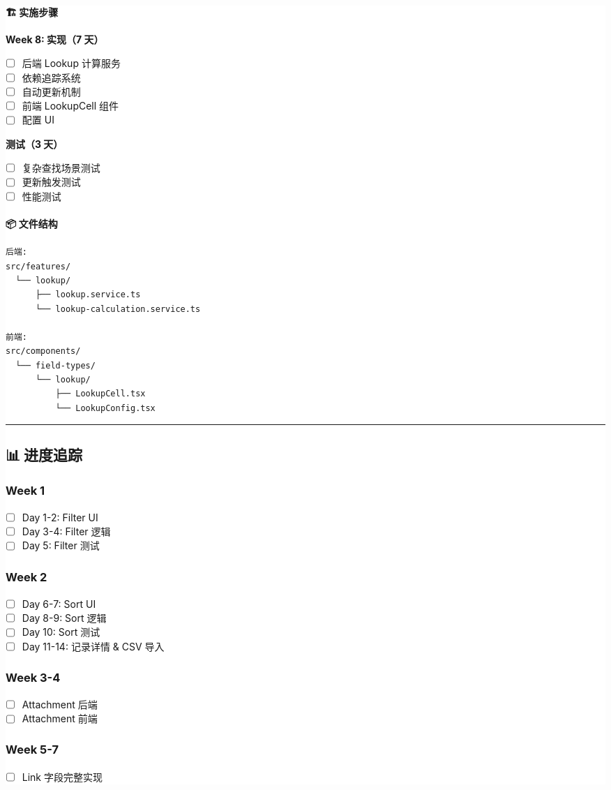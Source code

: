 #### 🏗️ 实施步骤

**Week 8: 实现（7 天）**
- [ ] 后端 Lookup 计算服务
- [ ] 依赖追踪系统
- [ ] 自动更新机制
- [ ] 前端 LookupCell 组件
- [ ] 配置 UI

**测试（3 天）**
- [ ] 复杂查找场景测试
- [ ] 更新触发测试
- [ ] 性能测试

#### 📦 文件结构

```
后端:
src/features/
  └── lookup/
      ├── lookup.service.ts
      └── lookup-calculation.service.ts

前端:
src/components/
  └── field-types/
      └── lookup/
          ├── LookupCell.tsx
          └── LookupConfig.tsx
```

---

## 📊 进度追踪

### Week 1
- [ ] Day 1-2: Filter UI
- [ ] Day 3-4: Filter 逻辑
- [ ] Day 5: Filter 测试

### Week 2
- [ ] Day 6-7: Sort UI
- [ ] Day 8-9: Sort 逻辑
- [ ] Day 10: Sort 测试
- [ ] Day 11-14: 记录详情 & CSV 导入

### Week 3-4
- [ ] Attachment 后端
- [ ] Attachment 前端

### Week 5-7
- [ ] Link 字段完整实现
